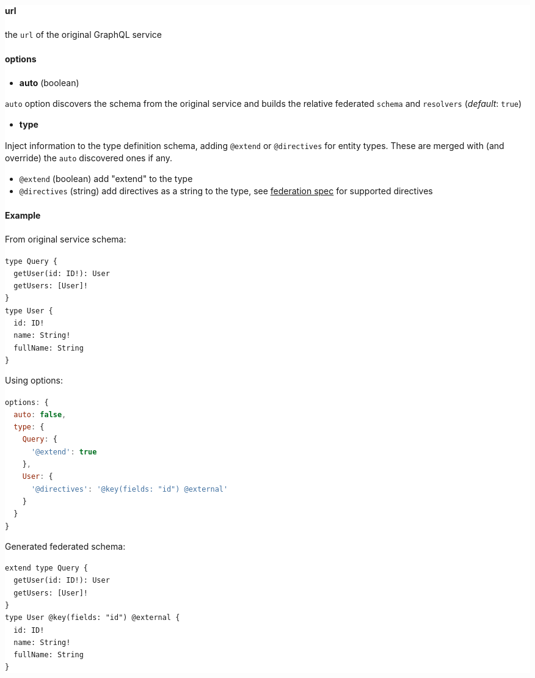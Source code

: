 #### url

the `url` of the original GraphQL service

#### options

- **auto** (boolean)

`auto` option discovers the schema from the original service and builds the relative federated `schema` and `resolvers` (_default_: `true`)

- **type**

Inject information to the type definition schema, adding `@extend` or `@directives` for entity types. These are merged with (and override) the `auto` discovered ones if any.

- `@extend` (boolean) add "extend" to the type
- `@directives` (string) add directives as a string to the type, see [federation spec](https://www.apollographql.com/docs/federation/federation-spec/#federation-schema-specification) for supported directives

#### Example

From original service schema:

```gql
type Query {
  getUser(id: ID!): User
  getUsers: [User]!
}
type User {
  id: ID!
  name: String!
  fullName: String
}
```

Using options:

```js
options: {
  auto: false,
  type: {
    Query: {
      '@extend': true
    },
    User: {
      '@directives': '@key(fields: "id") @external'
    }
  }
}
```

Generated federated schema:

```gql
extend type Query {
  getUser(id: ID!): User
  getUsers: [User]!
}
type User @key(fields: "id") @external {
  id: ID!
  name: String!
  fullName: String
}
```
